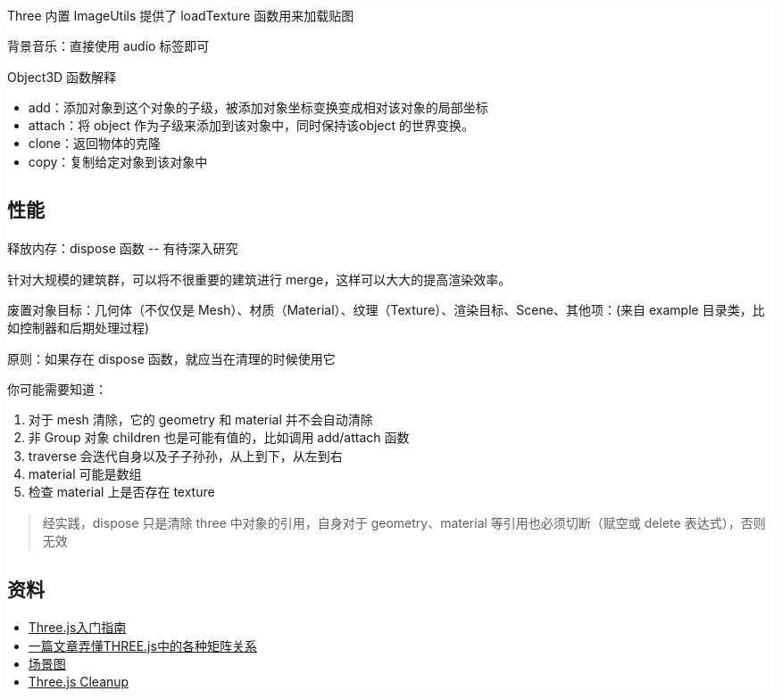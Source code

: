 Three 内置 ImageUtils 提供了 loadTexture 函数用来加载贴图

背景音乐：直接使用 audio 标签即可

Object3D 函数解释
* add：添加对象到这个对象的子级，被添加对象坐标变换变成相对该对象的局部坐标
* attach：将 object 作为子级来添加到该对象中，同时保持该object 的世界变换。
* clone：返回物体的克隆
* copy：复制给定对象到该对象中

## 性能
释放内存：dispose 函数 -- 有待深入研究

针对大规模的建筑群，可以将不很重要的建筑进行 merge，这样可以大大的提高渲染效率。

废置对象目标：几何体（不仅仅是 Mesh）、材质（Material）、纹理（Texture）、渲染目标、Scene、其他项：(来自 example 目录类，比如控制器和后期处理过程)
 
原则：如果存在 dispose 函数，就应当在清理的时候使用它
 
你可能需要知道：
1. 对于 mesh 清除，它的 geometry 和 material 并不会自动清除
2. 非 Group 对象 children 也是可能有值的，比如调用 add/attach 函数
3. traverse 会迭代自身以及子子孙孙，从上到下，从左到右
4. material 可能是数组
5. 检查 material 上是否存在 texture

> 经实践，dispose 只是清除 three 中对象的引用，自身对于 geometry、material 等引用也必须切断（赋空或 delete 表达式），否则无效

## 资料
* [Three.js入门指南](http://www.ituring.com.cn/book/miniarticle/48067)
* [一篇文章弄懂THREE.js中的各种矩阵关系](https://juejin.im/post/5a0872d4f265da43062a4156)
* [场景图](https://webglfundamentals.org/webgl/lessons/zh_cn/webgl-scene-graph.html)
* [Three.js Cleanup](https://threejsfundamentals.org/threejs/lessons/threejs-cleanup.html)